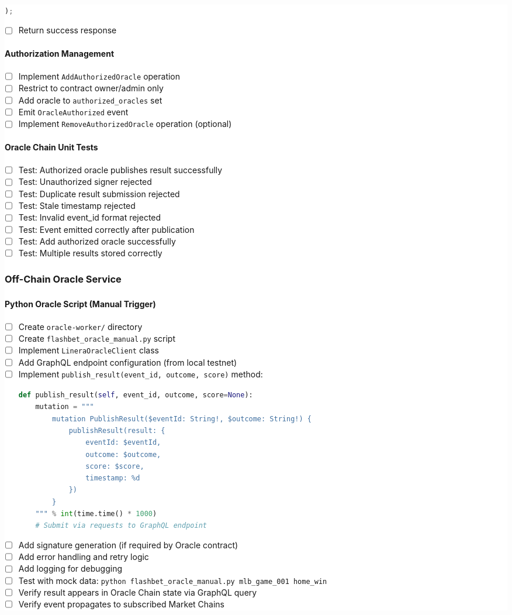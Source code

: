   ```rust
  );
  ```
- [ ] Return success response

#### Authorization Management

- [ ] Implement `AddAuthorizedOracle` operation
- [ ] Restrict to contract owner/admin only
- [ ] Add oracle to `authorized_oracles` set
- [ ] Emit `OracleAuthorized` event
- [ ] Implement `RemoveAuthorizedOracle` operation (optional)

#### Oracle Chain Unit Tests

- [ ] Test: Authorized oracle publishes result successfully
- [ ] Test: Unauthorized signer rejected
- [ ] Test: Duplicate result submission rejected
- [ ] Test: Stale timestamp rejected
- [ ] Test: Invalid event_id format rejected
- [ ] Test: Event emitted correctly after publication
- [ ] Test: Add authorized oracle successfully
- [ ] Test: Multiple results stored correctly

### Off-Chain Oracle Service

#### Python Oracle Script (Manual Trigger)

- [ ] Create `oracle-worker/` directory
- [ ] Create `flashbet_oracle_manual.py` script
- [ ] Implement `LineraOracleClient` class
- [ ] Add GraphQL endpoint configuration (from local testnet)
- [ ] Implement `publish_result(event_id, outcome, score)` method:
  ```python
  def publish_result(self, event_id, outcome, score=None):
      mutation = """
          mutation PublishResult($eventId: String!, $outcome: String!) {
              publishResult(result: {
                  eventId: $eventId,
                  outcome: $outcome,
                  score: $score,
                  timestamp: %d
              })
          }
      """ % int(time.time() * 1000)
      # Submit via requests to GraphQL endpoint
  ```
- [ ] Add signature generation (if required by Oracle contract)
- [ ] Add error handling and retry logic
- [ ] Add logging for debugging
- [ ] Test with mock data: `python flashbet_oracle_manual.py mlb_game_001 home_win`
- [ ] Verify result appears in Oracle Chain state via GraphQL query
- [ ] Verify event propagates to subscribed Market Chains
